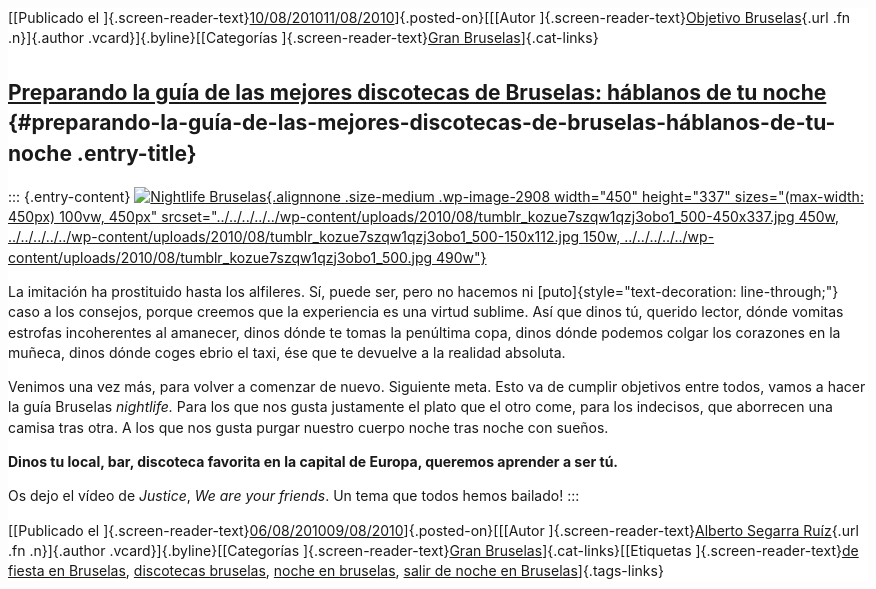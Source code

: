 [[Publicado el
]{.screen-reader-text}[10/08/201011/08/2010](../../../../../index.html?p=2940)]{.posted-on}[[[Autor
]{.screen-reader-text}[Objetivo
Bruselas](../../../../author/objetivo-bruselas/index.html){.url .fn
.n}]{.author .vcard}]{.byline}[[Categorías ]{.screen-reader-text}[Gran
Bruselas](../../index.html)]{.cat-links}

[Preparando la guía de las mejores discotecas de Bruselas: háblanos de tu noche](../../../../../index.html?p=2907) {#preparando-la-guía-de-las-mejores-discotecas-de-bruselas-háblanos-de-tu-noche .entry-title}
------------------------------------------------------------------------------------------------------------------

::: {.entry-content}
[![Nightlife
Bruselas](../../../../../wp-content/uploads/2010/08/tumblr_kozue7szqw1qzj3obo1_500-450x337.jpg){.alignnone
.size-medium .wp-image-2908 width="450" height="337"
sizes="(max-width: 450px) 100vw, 450px"
srcset="../../../../../wp-content/uploads/2010/08/tumblr_kozue7szqw1qzj3obo1_500-450x337.jpg 450w, ../../../../../wp-content/uploads/2010/08/tumblr_kozue7szqw1qzj3obo1_500-150x112.jpg 150w, ../../../../../wp-content/uploads/2010/08/tumblr_kozue7szqw1qzj3obo1_500.jpg 490w"}](http://ffffound.com/image/37d0280b464f170d1c30a9f8088e1ecf3c349232)

La imitación ha prostituido hasta los alfileres. Sí, puede ser, pero no
hacemos ni [puto]{style="text-decoration: line-through;"} caso a los
consejos, porque creemos que la experiencia es una virtud sublime. Así
que dinos tú, querido lector, dónde vomitas estrofas incoherentes al
amanecer, dinos dónde te tomas la penúltima copa, dinos dónde podemos
colgar los corazones en la muñeca, dinos dónde coges ebrio el taxi, ése
que te devuelve a la realidad absoluta.

Venimos una vez más, para volver a comenzar de nuevo. Siguiente meta.
Esto va de cumplir objetivos entre todos, vamos a hacer la guía Bruselas
*nightlife.* Para los que nos gusta justamente el plato que el otro
come, para los indecisos, que aborrecen una camisa tras otra. A los que
nos gusta purgar nuestro cuerpo noche tras noche con sueños.

**Dinos tu local, bar, discoteca favorita en la capital de Europa,
queremos aprender a ser tú.**

Os dejo el vídeo de *Justice*, *We are your friends*. Un tema que todos
hemos bailado!
:::

[[Publicado el
]{.screen-reader-text}[06/08/201009/08/2010](../../../../../index.html?p=2907)]{.posted-on}[[[Autor
]{.screen-reader-text}[Alberto Segarra
Ruíz](../../../../author/albertosegarraruiz/index.html){.url .fn
.n}]{.author .vcard}]{.byline}[[Categorías ]{.screen-reader-text}[Gran
Bruselas](../../index.html)]{.cat-links}[[Etiquetas
]{.screen-reader-text}[de fiesta en
Bruselas](../../../../tag/de-fiesta-en-bruselas/index.html), [discotecas
bruselas](../../../../tag/discotecas-bruselas/index.html), [noche en
bruselas](../../../../tag/noche-en-bruselas/index.html), [salir de noche
en
Bruselas](../../../../tag/salir-de-noche-en-bruselas/index.html)]{.tags-links}
